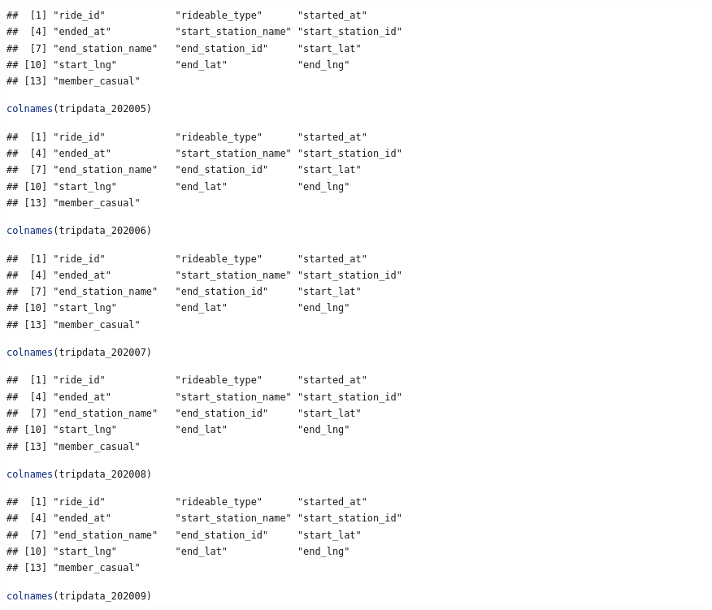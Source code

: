 ```
##  [1] "ride_id"            "rideable_type"      "started_at"        
##  [4] "ended_at"           "start_station_name" "start_station_id"  
##  [7] "end_station_name"   "end_station_id"     "start_lat"         
## [10] "start_lng"          "end_lat"            "end_lng"           
## [13] "member_casual"
```

```r
colnames(tripdata_202005)
```

```
##  [1] "ride_id"            "rideable_type"      "started_at"        
##  [4] "ended_at"           "start_station_name" "start_station_id"  
##  [7] "end_station_name"   "end_station_id"     "start_lat"         
## [10] "start_lng"          "end_lat"            "end_lng"           
## [13] "member_casual"
```

```r
colnames(tripdata_202006)
```

```
##  [1] "ride_id"            "rideable_type"      "started_at"        
##  [4] "ended_at"           "start_station_name" "start_station_id"  
##  [7] "end_station_name"   "end_station_id"     "start_lat"         
## [10] "start_lng"          "end_lat"            "end_lng"           
## [13] "member_casual"
```

```r
colnames(tripdata_202007)
```

```
##  [1] "ride_id"            "rideable_type"      "started_at"        
##  [4] "ended_at"           "start_station_name" "start_station_id"  
##  [7] "end_station_name"   "end_station_id"     "start_lat"         
## [10] "start_lng"          "end_lat"            "end_lng"           
## [13] "member_casual"
```

```r
colnames(tripdata_202008)
```

```
##  [1] "ride_id"            "rideable_type"      "started_at"        
##  [4] "ended_at"           "start_station_name" "start_station_id"  
##  [7] "end_station_name"   "end_station_id"     "start_lat"         
## [10] "start_lng"          "end_lat"            "end_lng"           
## [13] "member_casual"
```

```r
colnames(tripdata_202009)
```
